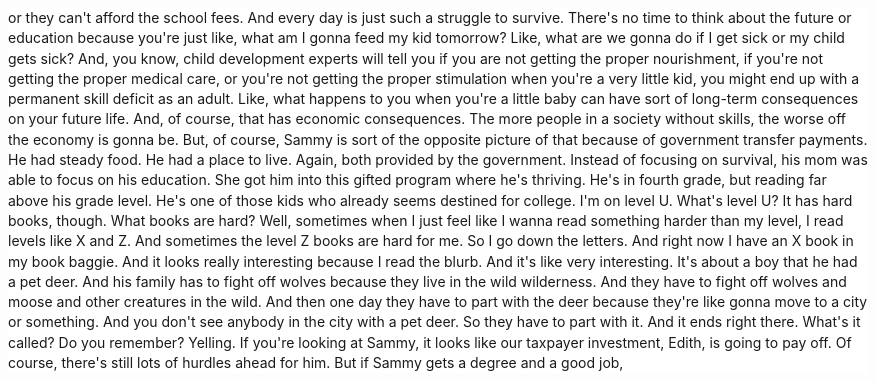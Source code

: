 or they can't afford the school fees.
And every day is just such a struggle to survive.
There's no time to think about the future or education
because you're just like,
what am I gonna feed my kid tomorrow?
Like, what are we gonna do if I get sick
or my child gets sick?
And, you know, child development experts will tell you
if you are not getting the proper nourishment,
if you're not getting the proper medical care,
or you're not getting the proper stimulation
when you're a very little kid,
you might end up with a permanent skill deficit
as an adult.
Like, what happens to you when you're a little baby
can have sort of long-term consequences
on your future life.
And, of course, that has economic consequences.
The more people in a society without skills,
the worse off the economy is gonna be.
But, of course, Sammy is sort of the opposite picture
of that because of government transfer payments.
He had steady food.
He had a place to live.
Again, both provided by the government.
Instead of focusing on survival,
his mom was able to focus on his education.
She got him into this gifted program
where he's thriving.
He's in fourth grade,
but reading far above his grade level.
He's one of those kids
who already seems destined for college.
I'm on level U.
What's level U?
It has hard books, though.
What books are hard?
Well, sometimes when I just feel like
I wanna read something harder than my level,
I read levels like X and Z.
And sometimes the level Z books are hard for me.
So I go down the letters.
And right now I have an X book in my book baggie.
And it looks really interesting
because I read the blurb.
And it's like very interesting.
It's about a boy that he had a pet deer.
And his family has to fight off wolves
because they live in the wild wilderness.
And they have to fight off wolves and moose
and other creatures in the wild.
And then one day they have to part with the deer
because they're like gonna move to a city or something.
And you don't see anybody in the city with a pet deer.
So they have to part with it.
And it ends right there.
What's it called?
Do you remember?
Yelling.
If you're looking at Sammy,
it looks like our taxpayer investment, Edith,
is going to pay off.
Of course, there's still lots of hurdles ahead for him.
But if Sammy gets a degree and a good job,